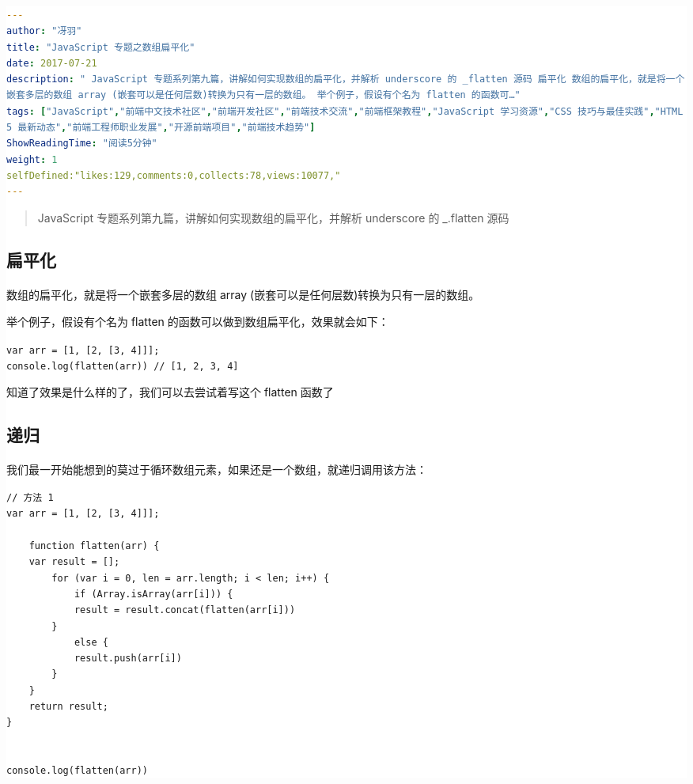 ```yaml
---
author: "冴羽"
title: "JavaScript 专题之数组扁平化"
date: 2017-07-21
description: " JavaScript 专题系列第九篇，讲解如何实现数组的扁平化，并解析 underscore 的 _flatten 源码 扁平化 数组的扁平化，就是将一个嵌套多层的数组 array (嵌套可以是任何层数)转换为只有一层的数组。 举个例子，假设有个名为 flatten 的函数可…"
tags: ["JavaScript","前端中文技术社区","前端开发社区","前端技术交流","前端框架教程","JavaScript 学习资源","CSS 技巧与最佳实践","HTML5 最新动态","前端工程师职业发展","开源前端项目","前端技术趋势"]
ShowReadingTime: "阅读5分钟"
weight: 1
selfDefined:"likes:129,comments:0,collects:78,views:10077,"
---
```

> JavaScript 专题系列第九篇，讲解如何实现数组的扁平化，并解析 underscore 的 \_.flatten 源码

扁平化
---

数组的扁平化，就是将一个嵌套多层的数组 array (嵌套可以是任何层数)转换为只有一层的数组。

举个例子，假设有个名为 flatten 的函数可以做到数组扁平化，效果就会如下：

```
var arr = [1, [2, [3, 4]]];
console.log(flatten(arr)) // [1, 2, 3, 4]
```

知道了效果是什么样的了，我们可以去尝试着写这个 flatten 函数了

递归
--

我们最一开始能想到的莫过于循环数组元素，如果还是一个数组，就递归调用该方法：

```
// 方法 1
var arr = [1, [2, [3, 4]]];

    function flatten(arr) {
    var result = [];
        for (var i = 0, len = arr.length; i < len; i++) {
            if (Array.isArray(arr[i])) {
            result = result.concat(flatten(arr[i]))
        }
            else {
            result.push(arr[i])
        }
    }
    return result;
}


console.log(flatten(arr))
```
